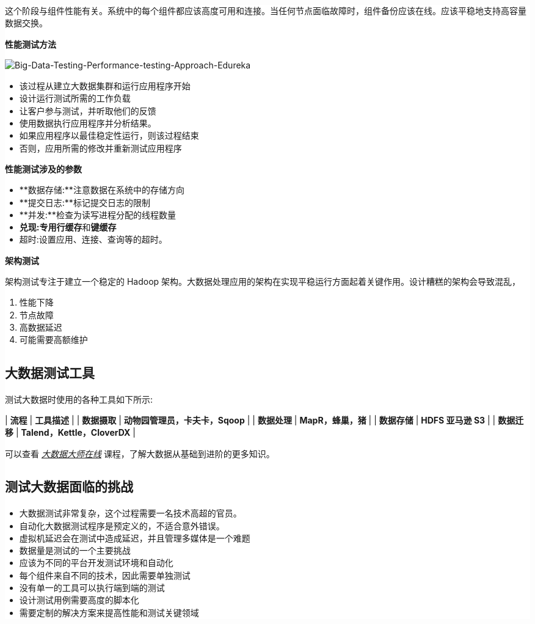 这个阶段与组件性能有关。系统中的每个组件都应该高度可用和连接。当任何节点面临故障时，组件备份应该在线。应该平稳地支持高容量数据交换。

**性能测试方法**

![Big-Data-Testing-Performance-testing-Approach-Edureka](../Images/9fa1cefe711cda7abcbc3d1f00e7a77b.png)

*   该过程从建立大数据集群和运行应用程序开始
*   设计运行测试所需的工作负载
*   让客户参与测试，并听取他们的反馈
*   使用数据执行应用程序并分析结果。
*   如果应用程序以最佳稳定性运行，则该过程结束
*   否则，应用所需的修改并重新测试应用程序

**性能测试涉及的参数**

*   **数据存储:**注意数据在系统中的存储方向
*   **提交日志:**标记提交日志的限制
*   **并发:**检查为读写进程分配的线程数量
*   **兑现:**专用**行缓存**和**键缓存**
*   超时:设置应用、连接、查询等的超时。

**架构测试**

架构测试专注于建立一个稳定的 Hadoop 架构。大数据处理应用的架构在实现平稳运行方面起着关键作用。设计糟糕的架构会导致混乱，

1.  性能下降
2.  节点故障
3.  高数据延迟
4.  可能需要高额维护

## **大数据测试工具**

测试大数据时使用的各种工具如下所示:

| **流程** | **工具描述** |
| **数据摄取** | **动物园管理员，卡夫卡，Sqoop** |
| **数据处理** | **MapR，蜂巢，猪** |
| **数据存储** | **HDFS 亚马逊 S3** |
| **数据迁移** | **Talend，Kettle，CloverDX** |

可以查看 *[大数据大师在线](https://www.edureka.co/masters-program/big-data-architect-training)* 课程，了解大数据从基础到进阶的更多知识。

## **测试大数据面临的挑战**

*   大数据测试非常复杂，这个过程需要一名技术高超的官员。
*   自动化大数据测试程序是预定义的，不适合意外错误。
*   虚拟机延迟会在测试中造成延迟，并且管理多媒体是一个难题
*   数据量是测试的一个主要挑战
*   应该为不同的平台开发测试环境和自动化
*   每个组件来自不同的技术，因此需要单独测试
*   没有单一的工具可以执行端到端的测试
*   设计测试用例需要高度的脚本化
*   需要定制的解决方案来提高性能和测试关键领域
